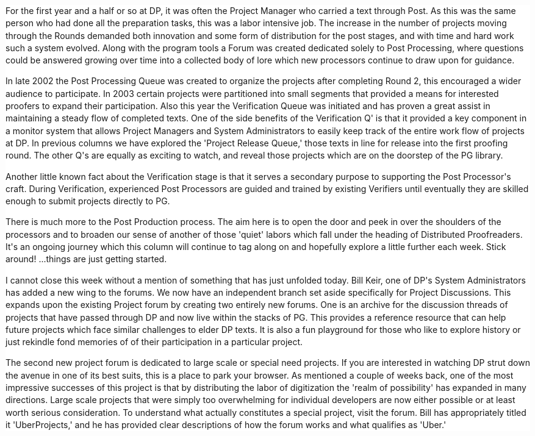 For the first year and a half or so at DP, it was often the Project
Manager who carried a text through Post. As this was the same person
who had done all the preparation tasks, this was a labor intensive
job. The increase in the number of projects moving through the Rounds
demanded both innovation and some form of distribution for the post stages,
and with time and hard work such a system evolved. Along with the program
tools a Forum was created dedicated solely to Post Processing, where
questions could be answered growing over time into a collected body of
lore which new processors continue to draw upon for guidance.


In late 2002 the Post Processing Queue was created to organize the
projects after completing Round 2, this encouraged a wider audience
to participate. In 2003 certain projects were partitioned into small
segments that provided a means for interested proofers to expand their
participation. Also this year the Verification Queue was initiated and
has proven a great assist in maintaining a steady flow of completed
texts. One of the side benefits of the Verification Q' is that it
provided a key component in a monitor system that allows Project
Managers and System Administrators to easily keep track of the entire
work flow of projects at DP. In previous columns we have explored the
'Project Release Queue,' those texts in line for release into the
first proofing round. The other Q's are equally as exciting to watch,
and reveal those projects which are on the doorstep of the PG library.

Another little known fact about the Verification stage is that it
serves a secondary purpose to supporting the Post Processor's
craft. During Verification, experienced Post Processors are guided and
trained by existing Verifiers until eventually they are skilled enough
to submit projects directly to PG.

There is much more to the Post Production process. The aim here is to
open the door and peek in over the shoulders of the processors and to
broaden our sense of another of those 'quiet' labors which fall under
the heading of Distributed Proofreaders. It's an ongoing journey which
this column will continue to tag along on and hopefully explore a
little further each week. Stick around! ...things are just getting started.

I cannot close this week without a mention of something that has just
unfolded today. Bill Keir, one of DP's System Administrators has added
a new wing to the forums. We now have an independent branch set aside
specifically for Project Discussions. This expands upon the existing
Project forum by creating two entirely new forums. One is an archive
for the discussion threads of projects that have passed through DP and
now live within the stacks of PG. This provides a reference resource
that can help future projects which face similar challenges to elder
DP texts. It is also a fun playground for those who like to explore
history or just rekindle fond memories of of their participation in a
particular project.


The second new project forum is dedicated to large scale or special
need projects. If you are interested in watching DP strut down the
avenue in one of its best suits, this is a place to park your
browser. As mentioned a couple of weeks back,  one of the most
impressive successes of this project is that by distributing the labor
of digitization the 'realm of possibility' has expanded in many
directions. Large scale projects that were simply too overwhelming for
individual developers are now either possible or at least worth
serious consideration. To understand what actually constitutes a
special project, visit the forum. Bill has appropriately titled it
'UberProjects,' and he has provided clear descriptions of how the
forum works and what qualifies as 'Uber.'
